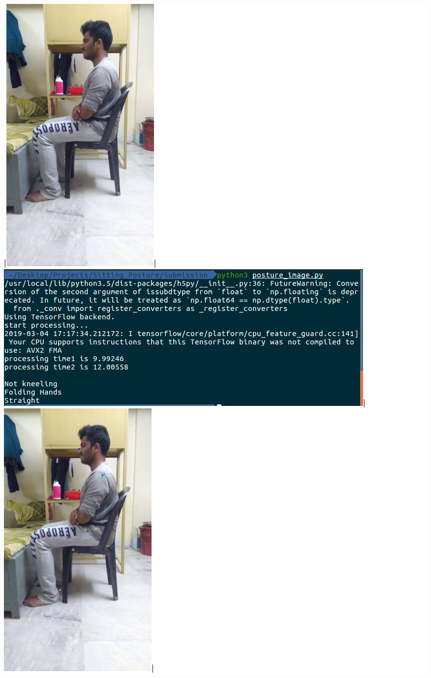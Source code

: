 |<img src="/sample_images/straight_hf.jpg" alt="input" width=300/>|![screenshot](/results/output/straight_hf.png)|<img src="/results/dots/straight_hf.png" alt="output" width=300/>|